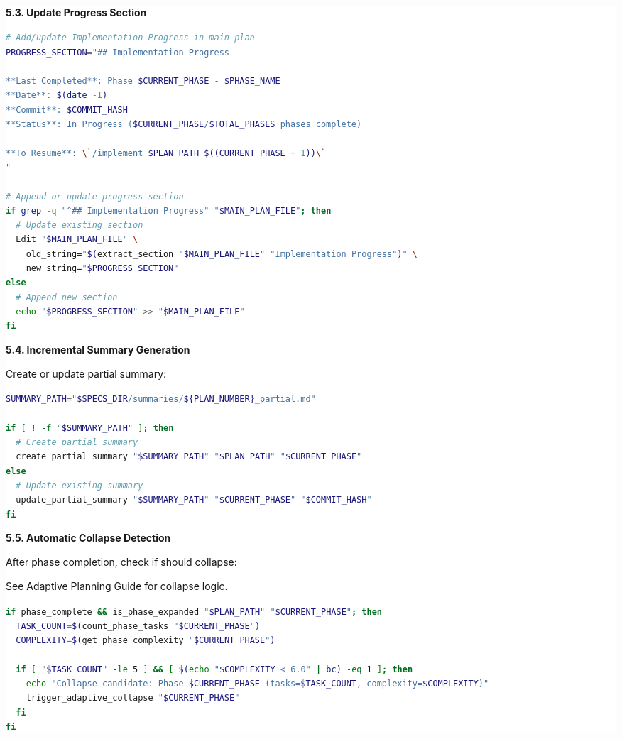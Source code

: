 **5.3. Update Progress Section**

```bash
# Add/update Implementation Progress in main plan
PROGRESS_SECTION="## Implementation Progress

**Last Completed**: Phase $CURRENT_PHASE - $PHASE_NAME
**Date**: $(date -I)
**Commit**: $COMMIT_HASH
**Status**: In Progress ($CURRENT_PHASE/$TOTAL_PHASES phases complete)

**To Resume**: \`/implement $PLAN_PATH $((CURRENT_PHASE + 1))\`
"

# Append or update progress section
if grep -q "^## Implementation Progress" "$MAIN_PLAN_FILE"; then
  # Update existing section
  Edit "$MAIN_PLAN_FILE" \
    old_string="$(extract_section "$MAIN_PLAN_FILE" "Implementation Progress")" \
    new_string="$PROGRESS_SECTION"
else
  # Append new section
  echo "$PROGRESS_SECTION" >> "$MAIN_PLAN_FILE"
fi
```

**5.4. Incremental Summary Generation**

Create or update partial summary:

```bash
SUMMARY_PATH="$SPECS_DIR/summaries/${PLAN_NUMBER}_partial.md"

if [ ! -f "$SUMMARY_PATH" ]; then
  # Create partial summary
  create_partial_summary "$SUMMARY_PATH" "$PLAN_PATH" "$CURRENT_PHASE"
else
  # Update existing summary
  update_partial_summary "$SUMMARY_PATH" "$CURRENT_PHASE" "$COMMIT_HASH"
fi
```

**5.5. Automatic Collapse Detection**

After phase completion, check if should collapse:

See [Adaptive Planning Guide](adaptive-planning.md#loop-prevention) for collapse logic.

```bash
if phase_complete && is_phase_expanded "$PLAN_PATH" "$CURRENT_PHASE"; then
  TASK_COUNT=$(count_phase_tasks "$CURRENT_PHASE")
  COMPLEXITY=$(get_phase_complexity "$CURRENT_PHASE")

  if [ "$TASK_COUNT" -le 5 ] && [ $(echo "$COMPLEXITY < 6.0" | bc) -eq 1 ]; then
    echo "Collapse candidate: Phase $CURRENT_PHASE (tasks=$TASK_COUNT, complexity=$COMPLEXITY)"
    trigger_adaptive_collapse "$CURRENT_PHASE"
  fi
fi
```
